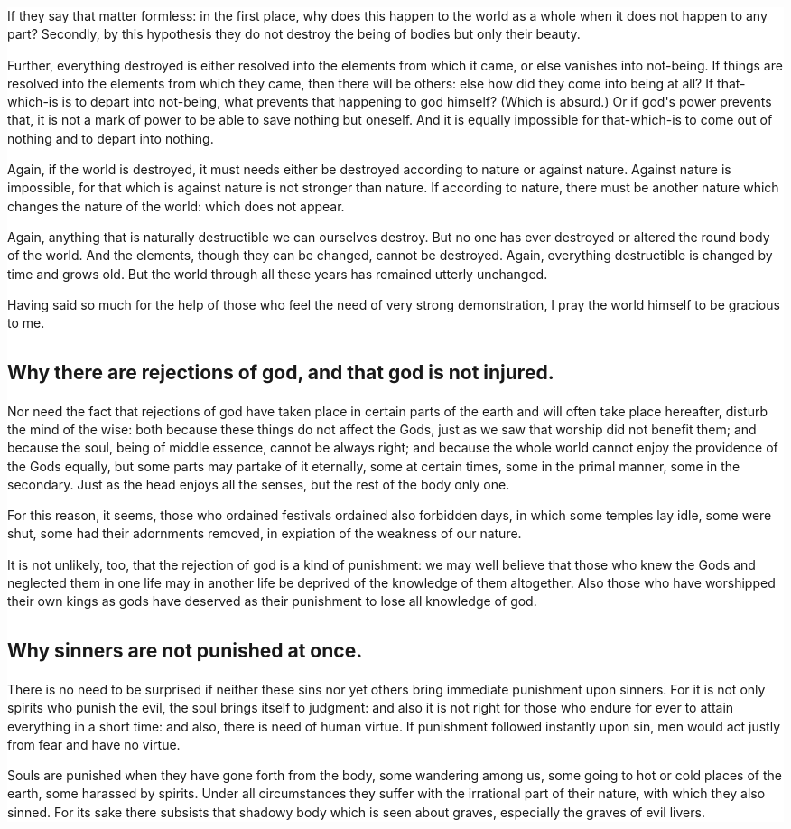 If they say that matter formless: in the first place, why does this happen to the world as a whole when it does not happen to any part? Secondly, by this hypothesis they do not destroy the being of bodies but only their beauty.

Further, everything destroyed is either resolved into the elements from which it came, or else vanishes into not-being. If things are resolved into the elements from which they came, then there will be others: else how did they come into being at all? If that-which-is is to depart into not-being, what prevents that happening to god himself? (Which is absurd.) Or if god's power prevents that, it is not a mark of power to be able to save nothing but oneself. And it is equally impossible for that-which-is to come out of nothing and to depart into nothing.

Again, if the world is destroyed, it must needs either be destroyed according to nature or against nature. Against nature is impossible, for that which is against nature is not stronger than nature. If according to nature, there must be another nature which changes the nature of the world: which does not appear.

Again, anything that is naturally destructible we can ourselves destroy. But no one has ever destroyed or altered the round body of the world. And the elements, though they can be changed, cannot be destroyed. Again, everything destructible is changed by time and grows old. But the world through all these years has remained utterly unchanged.

Having said so much for the help of those who feel the need of very strong demonstration, I pray the world himself to be gracious to me.

## Why there are rejections of god, and that god is not injured.
Nor need the fact that rejections of god have taken place in certain parts of the earth and will often take place hereafter, disturb the mind of the wise: both because these things do not affect the Gods, just as we saw that worship did not benefit them; and because the soul, being of middle essence, cannot be always right; and because the whole world cannot enjoy the providence of the Gods equally, but some parts may partake of it eternally, some at certain times, some in the primal manner, some in the secondary. Just as the head enjoys all the senses, but the rest of the body only one.

For this reason, it seems, those who ordained festivals ordained also forbidden days, in which some temples lay idle, some were shut, some had their adornments removed, in expiation of the weakness of our nature.

It is not unlikely, too, that the rejection of god is a kind of punishment: we may well believe that those who knew the Gods and neglected them in one life may in another life be deprived of the knowledge of them altogether. Also those who have worshipped their own kings as gods have deserved as their punishment to lose all knowledge of god.

## Why sinners are not punished at once.
There is no need to be surprised if neither these sins nor yet others bring immediate punishment upon sinners. For it is not only spirits who punish the evil, the soul brings itself to judgment: and also it is not right for those who endure for ever to attain everything in a short time: and also, there is need of human virtue. If punishment followed instantly upon sin, men would act justly from fear and have no virtue.

Souls are punished when they have gone forth from the body, some wandering among us, some going to hot or cold places of the earth, some harassed by spirits. Under all circumstances they suffer with the irrational part of their nature, with which they also sinned. For its sake there subsists that shadowy body which is seen about graves, especially the graves of evil livers.
